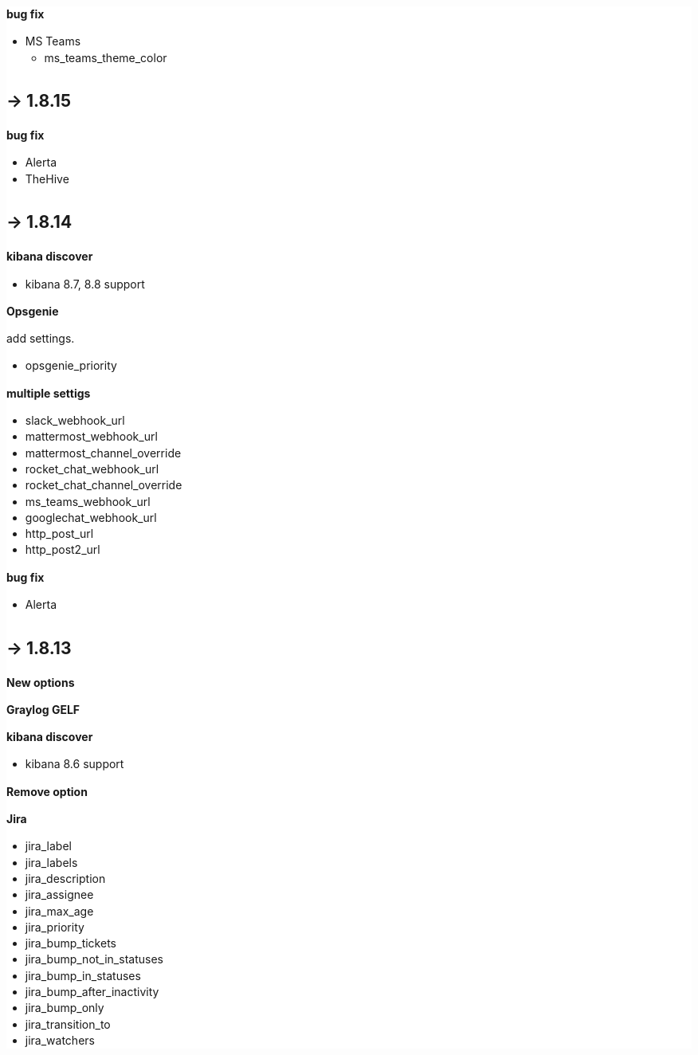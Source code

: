 **bug fix**

 - MS Teams
   - ms_teams_theme_color

## -> 1.8.15

**bug fix**

- Alerta
- TheHive

## -> 1.8.14

**kibana discover**

- kibana 8.7, 8.8 support

**Opsgenie**

add settings.

- opsgenie_priority

**multiple settigs**

- slack_webhook_url
- mattermost_webhook_url
- mattermost_channel_override
- rocket_chat_webhook_url
- rocket_chat_channel_override
- ms_teams_webhook_url
- googlechat_webhook_url
- http_post_url
- http_post2_url

**bug fix**

- Alerta

## -> 1.8.13

**New options**

**Graylog GELF**

**kibana discover**

- kibana 8.6 support

**Remove option**

**Jira**

- jira_label
- jira_labels
- jira_description
- jira_assignee
- jira_max_age
- jira_priority
- jira_bump_tickets
- jira_bump_not_in_statuses
- jira_bump_in_statuses
- jira_bump_after_inactivity
- jira_bump_only
- jira_transition_to
- jira_watchers
